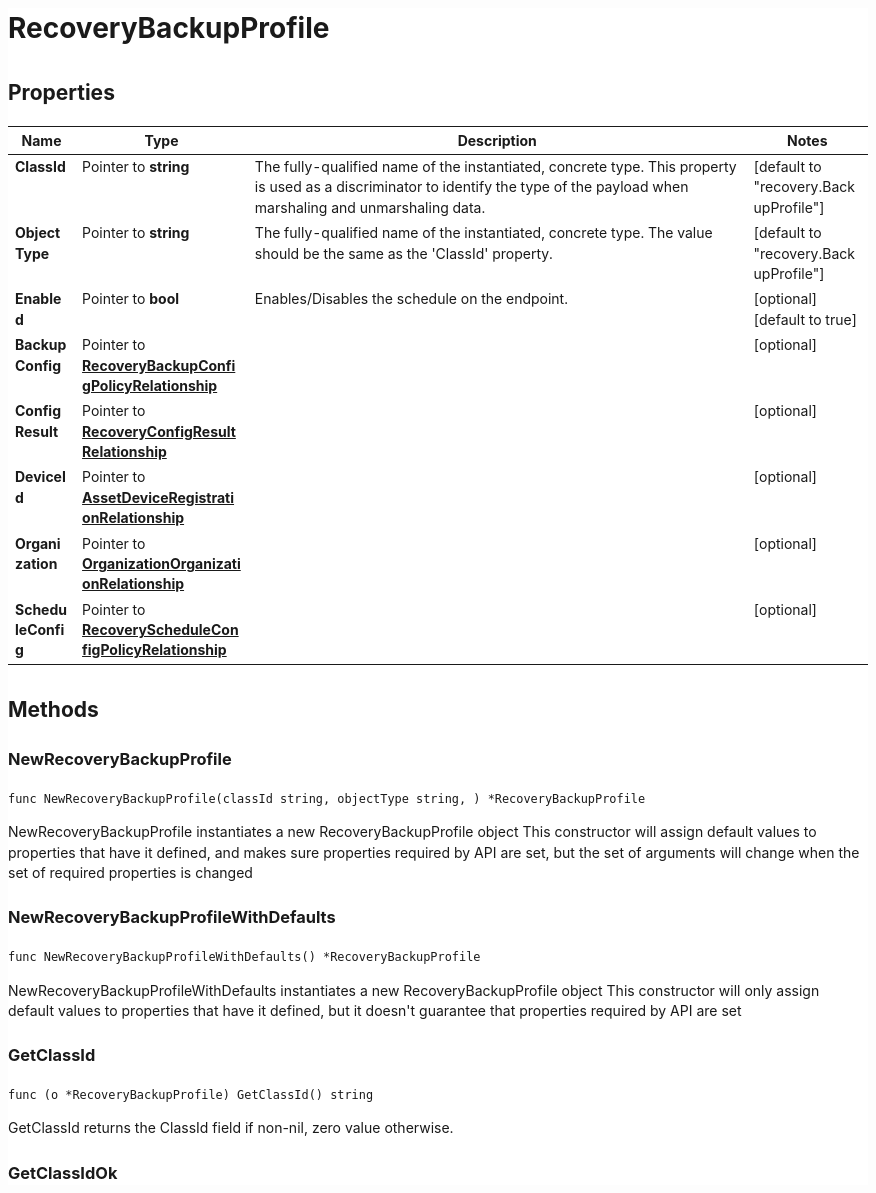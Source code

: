 # RecoveryBackupProfile

## Properties

Name | Type | Description | Notes
------------ | ------------- | ------------- | -------------
**ClassId** | Pointer to **string** | The fully-qualified name of the instantiated, concrete type. This property is used as a discriminator to identify the type of the payload when marshaling and unmarshaling data. | [default to "recovery.BackupProfile"]
**ObjectType** | Pointer to **string** | The fully-qualified name of the instantiated, concrete type. The value should be the same as the &#39;ClassId&#39; property. | [default to "recovery.BackupProfile"]
**Enabled** | Pointer to **bool** | Enables/Disables the schedule on the endpoint. | [optional] [default to true]
**BackupConfig** | Pointer to [**RecoveryBackupConfigPolicyRelationship**](recovery.BackupConfigPolicy.Relationship.md) |  | [optional] 
**ConfigResult** | Pointer to [**RecoveryConfigResultRelationship**](recovery.ConfigResult.Relationship.md) |  | [optional] 
**DeviceId** | Pointer to [**AssetDeviceRegistrationRelationship**](asset.DeviceRegistration.Relationship.md) |  | [optional] 
**Organization** | Pointer to [**OrganizationOrganizationRelationship**](organization.Organization.Relationship.md) |  | [optional] 
**ScheduleConfig** | Pointer to [**RecoveryScheduleConfigPolicyRelationship**](recovery.ScheduleConfigPolicy.Relationship.md) |  | [optional] 

## Methods

### NewRecoveryBackupProfile

`func NewRecoveryBackupProfile(classId string, objectType string, ) *RecoveryBackupProfile`

NewRecoveryBackupProfile instantiates a new RecoveryBackupProfile object
This constructor will assign default values to properties that have it defined,
and makes sure properties required by API are set, but the set of arguments
will change when the set of required properties is changed

### NewRecoveryBackupProfileWithDefaults

`func NewRecoveryBackupProfileWithDefaults() *RecoveryBackupProfile`

NewRecoveryBackupProfileWithDefaults instantiates a new RecoveryBackupProfile object
This constructor will only assign default values to properties that have it defined,
but it doesn't guarantee that properties required by API are set

### GetClassId

`func (o *RecoveryBackupProfile) GetClassId() string`

GetClassId returns the ClassId field if non-nil, zero value otherwise.

### GetClassIdOk
